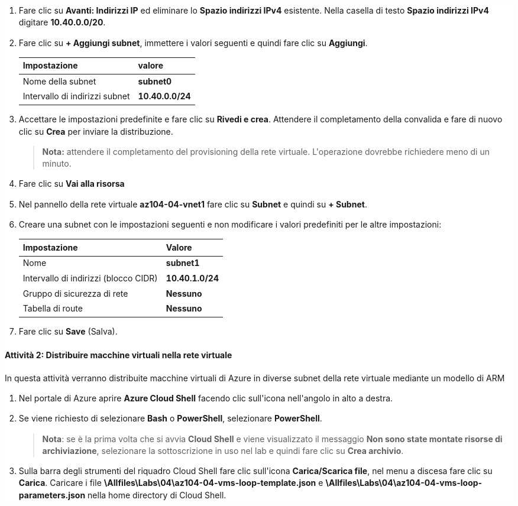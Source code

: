 1. Fare clic su **Avanti: Indirizzi IP** ed eliminare lo **Spazio indirizzi IPv4** esistente. Nella casella di testo **Spazio indirizzi IPv4** digitare **10.40.0.0/20**.

1. Fare clic su **+ Aggiungi subnet**, immettere i valori seguenti e quindi fare clic su **Aggiungi**.

    | Impostazione | valore |
    | --- | --- |
    | Nome della subnet | **subnet0** |
    | Intervallo di indirizzi subnet | **10.40.0.0/24** |

1. Accettare le impostazioni predefinite e fare clic su **Rivedi e crea**. Attendere il completamento della convalida e fare di nuovo clic su **Crea** per inviare la distribuzione.

    >**Nota:** attendere il completamento del provisioning della rete virtuale. L'operazione dovrebbe richiedere meno di un minuto.

1. Fare clic su **Vai alla risorsa**

1. Nel pannello della rete virtuale **az104-04-vnet1** fare clic su **Subnet** e quindi su **+ Subnet**.

1. Creare una subnet con le impostazioni seguenti e non modificare i valori predefiniti per le altre impostazioni:

    | Impostazione | Valore |
    | --- | --- |
    | Nome | **subnet1** |
    | Intervallo di indirizzi (blocco CIDR) | **10.40.1.0/24** |
    | Gruppo di sicurezza di rete | **Nessuno** |
    | Tabella di route | **Nessuno** |

1. Fare clic su **Save** (Salva).

#### <a name="task-2-deploy-virtual-machines-into-the-virtual-network"></a>Attività 2: Distribuire macchine virtuali nella rete virtuale

In questa attività verranno distribuite macchine virtuali di Azure in diverse subnet della rete virtuale mediante un modello di ARM

1. Nel portale di Azure aprire **Azure Cloud Shell** facendo clic sull'icona nell'angolo in alto a destra.

1. Se viene richiesto di selezionare **Bash** o **PowerShell**, selezionare **PowerShell**.

    >**Nota**: se è la prima volta che si avvia **Cloud Shell** e viene visualizzato il messaggio **Non sono state montate risorse di archiviazione**, selezionare la sottoscrizione in uso nel lab e quindi fare clic su **Crea archivio**.

1. Sulla barra degli strumenti del riquadro Cloud Shell fare clic sull'icona **Carica/Scarica file**, nel menu a discesa fare clic su **Carica**. Caricare i file **\\Allfiles\\Labs\\04\\az104-04-vms-loop-template.json** e **\\Allfiles\\Labs\\04\\az104-04-vms-loop-parameters.json** nella home directory di Cloud Shell.
